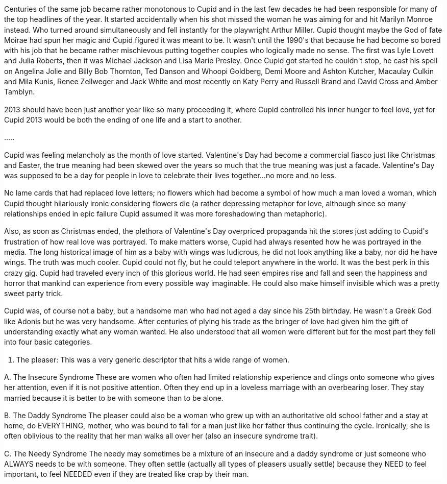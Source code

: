 Centuries of the same job became rather monotonous to Cupid and in the last few decades he had been responsible for many of the top headlines of the year. It started accidentally when his shot missed the woman he was aiming for and hit Marilyn Monroe instead. Who turned around simultaneously and fell instantly for the playwright Arthur Miller. Cupid thought maybe the God of fate Moirae had spun her magic and Cupid figured it was meant to be. It wasn't until the 1990's that because he had become so bored with his job that he became rather mischievous putting together couples who logically made no sense. The first was Lyle Lovett and Julia Roberts, then it was Michael Jackson and Lisa Marie Presley. Once Cupid got started he couldn't stop, he cast his spell on Angelina Jolie and Billy Bob Thornton, Ted Danson and Whoopi Goldberg, Demi Moore and Ashton Kutcher, Macaulay Culkin and Mila Kunis, Renee Zellweger and Jack White and most recently on Katy Perry and Russell Brand and David Cross and Amber Tamblyn. 

2013 should have been just another year like so many proceeding it, where Cupid controlled his inner hunger to feel love, yet for Cupid 2013 would be both the ending of one life and a start to another. 

..... 

Cupid was feeling melancholy as the month of love started. Valentine's Day had become a commercial fiasco just like Christmas and Easter, the true meaning had been skewed over the years so much that the true meaning was just a facade. Valentine's Day was supposed to be a day for people in love to celebrate their lives together...no more and no less. 

No lame cards that had replaced love letters; no flowers which had become a symbol of how much a man loved a woman, which Cupid thought hilariously ironic considering flowers die (a rather depressing metaphor for love, although since so many relationships ended in epic failure Cupid assumed it was more foreshadowing than metaphoric). 

Also, as soon as Christmas ended, the plethora of Valentine's Day overpriced propaganda hit the stores just adding to Cupid's frustration of how real love was portrayed. To make matters worse, Cupid had always resented how he was portrayed in the media. The long historical image of him as a baby with wings was ludicrous, he did not look anything like a baby, nor did he have wings. The truth was much cooler. Cupid could not fly, but he could teleport anywhere in the world. It was the best perk in this crazy gig. Cupid had traveled every inch of this glorious world. He had seen empires rise and fall and seen the happiness and horror that mankind can experience from every possible way imaginable. He could also make himself invisible which was a pretty sweet party trick. 

Cupid was, of course not a baby, but a handsome man who had not aged a day since his 25th birthday. He wasn't a Greek God like Adonis but he was very handsome. After centuries of plying his trade as the bringer of love had given him the gift of understanding exactly what any woman wanted. He also understood that all women were different but for the most part they fell into four basic categories. 

1. The pleaser: This was a very generic descriptor that hits a wide range of women. 

A. The Insecure Syndrome These are women who often had limited relationship experience and clings onto someone who gives her attention, even if it is not positive attention. Often they end up in a loveless marriage with an overbearing loser. They stay married because it is better to be with someone than to be alone. 

B. The Daddy Syndrome The pleaser could also be a woman who grew up with an authoritative old school father and a stay at home, do EVERYTHING, mother, who was bound to fall for a man just like her father thus continuing the cycle. Ironically, she is often oblivious to the reality that her man walks all over her (also an insecure syndrome trait). 

C. The Needy Syndrome The needy may sometimes be a mixture of an insecure and a daddy syndrome or just someone who ALWAYS needs to be with someone. They often settle (actually all types of pleasers usually settle) because they NEED to feel important, to feel NEEDED even if they are treated like crap by their man. 
